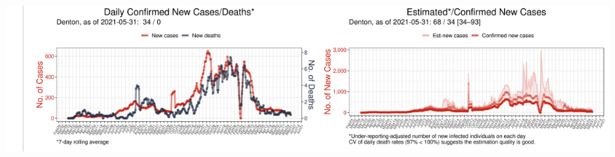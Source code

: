 > <img src="/output/TX_counties_current/Denton_newCases7d.png" width="49.5%"/> <img src="/output/TX_counties_current/Denton_NewCasesEstConfirmed.png" width="49.5%"/> 
